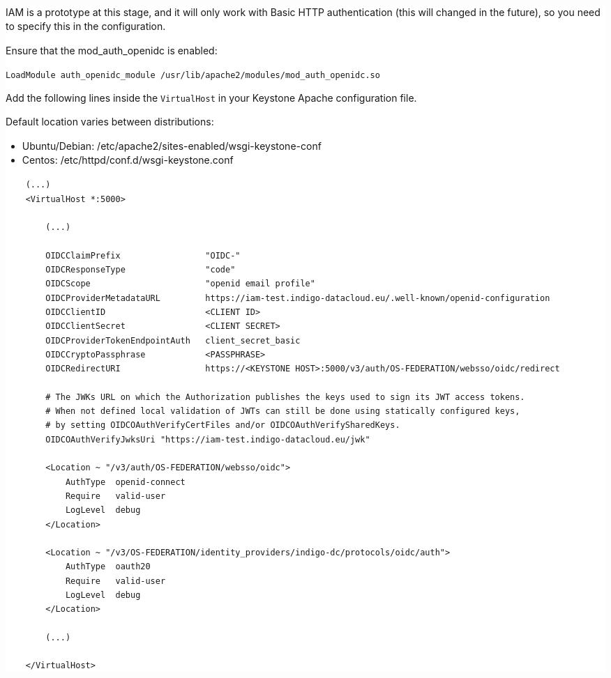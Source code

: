 IAM is a prototype at this stage, and it will only work with Basic HTTP
authentication (this will changed in the future), so you need to specify
this in the configuration.

Ensure that the mod_auth_openidc is enabled:

`LoadModule auth_openidc_module /usr/lib/apache2/modules/mod_auth_openidc.so`

Add the following lines inside the `VirtualHost` in your Keystone Apache
configuration file.

Default location varies between distributions:
* Ubuntu/Debian: /etc/apache2/sites-enabled/wsgi-keystone-conf
* Centos: /etc/httpd/conf.d/wsgi-keystone.conf

```
    (...)
    <VirtualHost *:5000>

        (...)

        OIDCClaimPrefix                 "OIDC-"
        OIDCResponseType                "code"
        OIDCScope                       "openid email profile"
        OIDCProviderMetadataURL         https://iam-test.indigo-datacloud.eu/.well-known/openid-configuration
        OIDCClientID                    <CLIENT ID>
        OIDCClientSecret                <CLIENT SECRET>
        OIDCProviderTokenEndpointAuth   client_secret_basic
        OIDCCryptoPassphrase            <PASSPHRASE>
        OIDCRedirectURI                 https://<KEYSTONE HOST>:5000/v3/auth/OS-FEDERATION/websso/oidc/redirect

        # The JWKs URL on which the Authorization publishes the keys used to sign its JWT access tokens.
        # When not defined local validation of JWTs can still be done using statically configured keys,
        # by setting OIDCOAuthVerifyCertFiles and/or OIDCOAuthVerifySharedKeys.
        OIDCOAuthVerifyJwksUri "https://iam-test.indigo-datacloud.eu/jwk"

        <Location ~ "/v3/auth/OS-FEDERATION/websso/oidc">
            AuthType  openid-connect
            Require   valid-user
            LogLevel  debug
        </Location>

        <Location ~ "/v3/OS-FEDERATION/identity_providers/indigo-dc/protocols/oidc/auth">
            AuthType  oauth20
            Require   valid-user
            LogLevel  debug
        </Location>

        (...)

    </VirtualHost>
```
